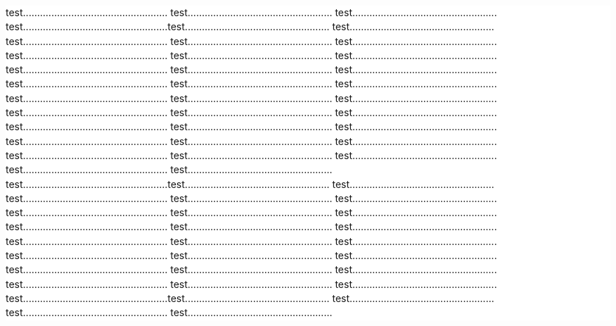 test...................................................
test...................................................
test...................................................
test...................................................test...................................................
test...................................................
test...................................................
test...................................................
test...................................................
test...................................................
test...................................................
test...................................................
test...................................................
test...................................................
test...................................................
test...................................................
test...................................................
test...................................................
test...................................................
test...................................................
test...................................................
test...................................................
test...................................................
test...................................................
test...................................................
test...................................................
test...................................................
test...................................................
test...................................................
test...................................................
test...................................................
test...................................................
test...................................................
test...................................................
test...................................................
test...................................................test...................................................
test...................................................
test...................................................
test...................................................
test...................................................
test...................................................
test...................................................
test...................................................
test...................................................
test...................................................
test...................................................
test...................................................
test...................................................
test...................................................
test...................................................
test...................................................
 test...................................................
test...................................................
test...................................................
test...................................................
test...................................................
test...................................................
test...................................................
test...................................................test...................................................
test...................................................
test...................................................
test...................................................